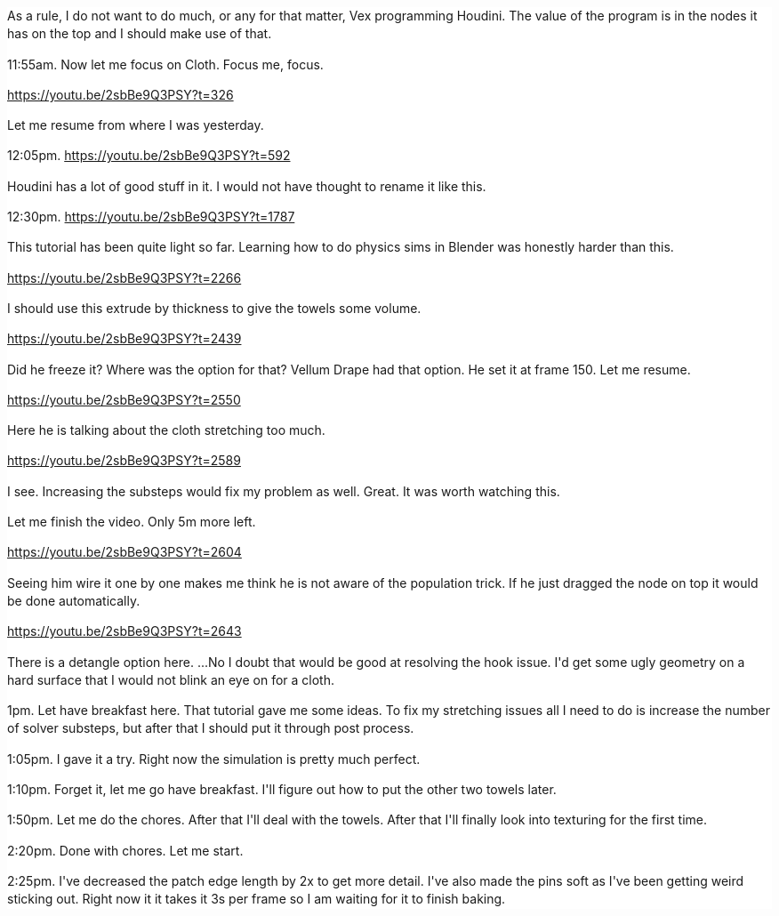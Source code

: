 As a rule, I do not want to do much, or any for that matter, Vex programming Houdini. The value of the program is in the nodes it has on the top and I should make use of that.

11:55am. Now let me focus on Cloth. Focus me, focus.

https://youtu.be/2sbBe9Q3PSY?t=326

Let me resume from where I was yesterday.

12:05pm. https://youtu.be/2sbBe9Q3PSY?t=592

Houdini has a lot of good stuff in it. I would not have thought to rename it like this.

12:30pm. https://youtu.be/2sbBe9Q3PSY?t=1787

This tutorial has been quite light so far. Learning how to do physics sims in Blender was honestly harder than this.

https://youtu.be/2sbBe9Q3PSY?t=2266

I should use this extrude by thickness to give the towels some volume.

https://youtu.be/2sbBe9Q3PSY?t=2439

Did he freeze it? Where was the option for that? Vellum Drape had that option. He set it at frame 150. Let me resume.

https://youtu.be/2sbBe9Q3PSY?t=2550

Here he is talking about the cloth stretching too much.

https://youtu.be/2sbBe9Q3PSY?t=2589

I see. Increasing the substeps would fix my problem as well. Great. It was worth watching this.

Let me finish the video. Only 5m more left.

https://youtu.be/2sbBe9Q3PSY?t=2604

Seeing him wire it one by one makes me think he is not aware of the population trick. If he just dragged the node on top it would be done automatically.

https://youtu.be/2sbBe9Q3PSY?t=2643

There is a detangle option here. ...No I doubt that would be good at resolving the hook issue. I'd get some ugly geometry on a hard surface that I would not blink an eye on for a cloth.

1pm. Let have breakfast here. That tutorial gave me some ideas. To fix my stretching issues all I need to do is increase the number of solver substeps, but after that I should put it through post process.

1:05pm. I gave it a try. Right now the simulation is pretty much perfect.

1:10pm. Forget it, let me go have breakfast. I'll figure out how to put the other two towels later.

1:50pm. Let me do the chores. After that I'll deal with the towels. After that I'll finally look into texturing for the first time.

2:20pm. Done with chores. Let me start.

2:25pm. I've decreased the patch edge length by 2x to get more detail. I've also made the pins soft as I've been getting weird sticking out. Right now it it takes it 3s per frame so I am waiting for it to finish baking.
